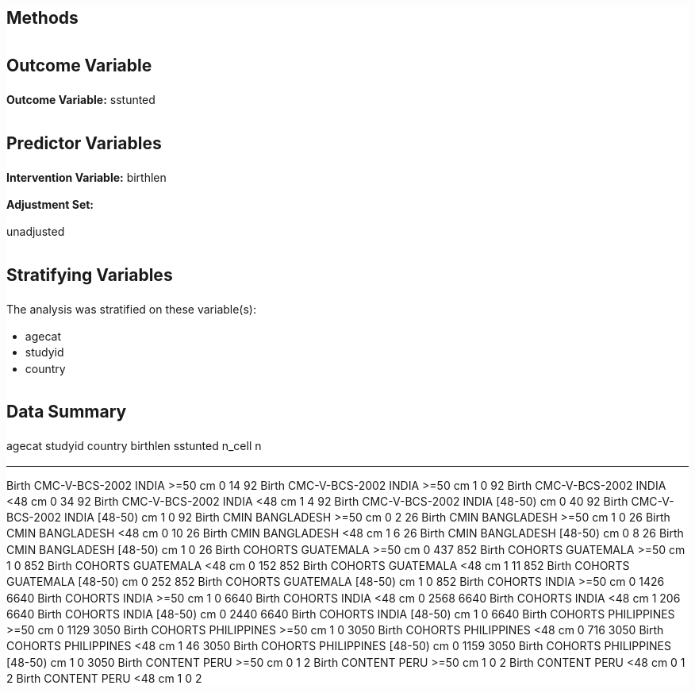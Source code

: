 





## Methods
## Outcome Variable

**Outcome Variable:** sstunted

## Predictor Variables

**Intervention Variable:** birthlen

**Adjustment Set:**

unadjusted

## Stratifying Variables

The analysis was stratified on these variable(s):

* agecat
* studyid
* country

## Data Summary

agecat      studyid          country                        birthlen      sstunted   n_cell       n
----------  ---------------  -----------------------------  -----------  ---------  -------  ------
Birth       CMC-V-BCS-2002   INDIA                          >=50 cm              0       14      92
Birth       CMC-V-BCS-2002   INDIA                          >=50 cm              1        0      92
Birth       CMC-V-BCS-2002   INDIA                          <48 cm               0       34      92
Birth       CMC-V-BCS-2002   INDIA                          <48 cm               1        4      92
Birth       CMC-V-BCS-2002   INDIA                          [48-50) cm           0       40      92
Birth       CMC-V-BCS-2002   INDIA                          [48-50) cm           1        0      92
Birth       CMIN             BANGLADESH                     >=50 cm              0        2      26
Birth       CMIN             BANGLADESH                     >=50 cm              1        0      26
Birth       CMIN             BANGLADESH                     <48 cm               0       10      26
Birth       CMIN             BANGLADESH                     <48 cm               1        6      26
Birth       CMIN             BANGLADESH                     [48-50) cm           0        8      26
Birth       CMIN             BANGLADESH                     [48-50) cm           1        0      26
Birth       COHORTS          GUATEMALA                      >=50 cm              0      437     852
Birth       COHORTS          GUATEMALA                      >=50 cm              1        0     852
Birth       COHORTS          GUATEMALA                      <48 cm               0      152     852
Birth       COHORTS          GUATEMALA                      <48 cm               1       11     852
Birth       COHORTS          GUATEMALA                      [48-50) cm           0      252     852
Birth       COHORTS          GUATEMALA                      [48-50) cm           1        0     852
Birth       COHORTS          INDIA                          >=50 cm              0     1426    6640
Birth       COHORTS          INDIA                          >=50 cm              1        0    6640
Birth       COHORTS          INDIA                          <48 cm               0     2568    6640
Birth       COHORTS          INDIA                          <48 cm               1      206    6640
Birth       COHORTS          INDIA                          [48-50) cm           0     2440    6640
Birth       COHORTS          INDIA                          [48-50) cm           1        0    6640
Birth       COHORTS          PHILIPPINES                    >=50 cm              0     1129    3050
Birth       COHORTS          PHILIPPINES                    >=50 cm              1        0    3050
Birth       COHORTS          PHILIPPINES                    <48 cm               0      716    3050
Birth       COHORTS          PHILIPPINES                    <48 cm               1       46    3050
Birth       COHORTS          PHILIPPINES                    [48-50) cm           0     1159    3050
Birth       COHORTS          PHILIPPINES                    [48-50) cm           1        0    3050
Birth       CONTENT          PERU                           >=50 cm              0        1       2
Birth       CONTENT          PERU                           >=50 cm              1        0       2
Birth       CONTENT          PERU                           <48 cm               0        1       2
Birth       CONTENT          PERU                           <48 cm               1        0       2